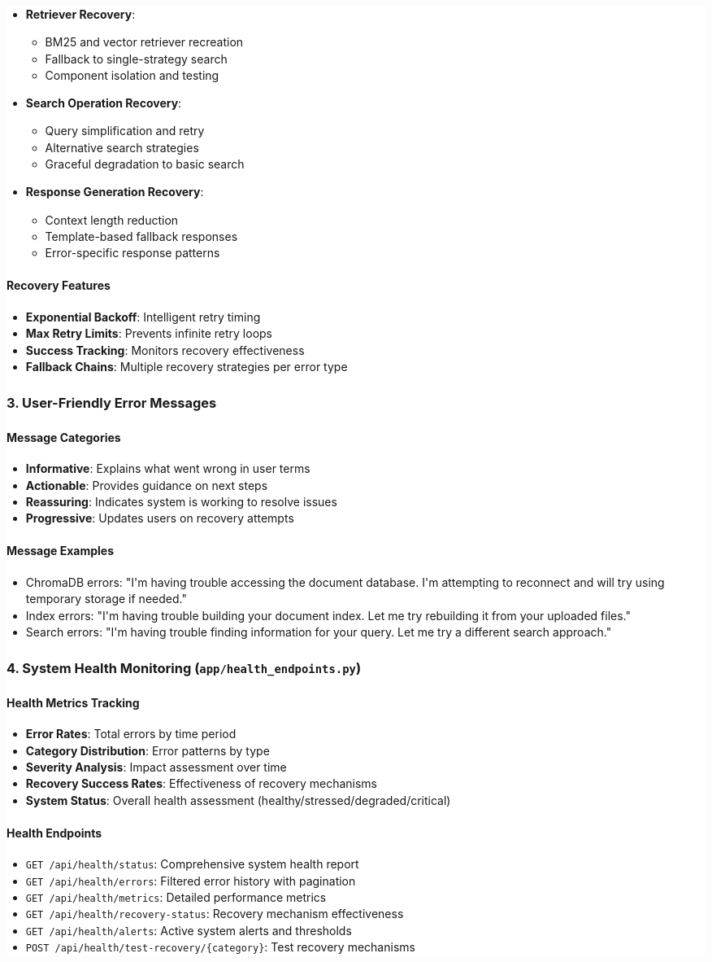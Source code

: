 - **Retriever Recovery**:
  - BM25 and vector retriever recreation
  - Fallback to single-strategy search
  - Component isolation and testing

- **Search Operation Recovery**:
  - Query simplification and retry
  - Alternative search strategies
  - Graceful degradation to basic search

- **Response Generation Recovery**:
  - Context length reduction
  - Template-based fallback responses
  - Error-specific response patterns

#### Recovery Features
- **Exponential Backoff**: Intelligent retry timing
- **Max Retry Limits**: Prevents infinite retry loops
- **Success Tracking**: Monitors recovery effectiveness
- **Fallback Chains**: Multiple recovery strategies per error type

### 3. User-Friendly Error Messages

#### Message Categories
- **Informative**: Explains what went wrong in user terms
- **Actionable**: Provides guidance on next steps
- **Reassuring**: Indicates system is working to resolve issues
- **Progressive**: Updates users on recovery attempts

#### Message Examples
- ChromaDB errors: "I'm having trouble accessing the document database. I'm attempting to reconnect and will try using temporary storage if needed."
- Index errors: "I'm having trouble building your document index. Let me try rebuilding it from your uploaded files."
- Search errors: "I'm having trouble finding information for your query. Let me try a different search approach."

### 4. System Health Monitoring (`app/health_endpoints.py`)

#### Health Metrics Tracking
- **Error Rates**: Total errors by time period
- **Category Distribution**: Error patterns by type
- **Severity Analysis**: Impact assessment over time
- **Recovery Success Rates**: Effectiveness of recovery mechanisms
- **System Status**: Overall health assessment (healthy/stressed/degraded/critical)

#### Health Endpoints
- `GET /api/health/status`: Comprehensive system health report
- `GET /api/health/errors`: Filtered error history with pagination
- `GET /api/health/metrics`: Detailed performance metrics
- `GET /api/health/recovery-status`: Recovery mechanism effectiveness
- `GET /api/health/alerts`: Active system alerts and thresholds
- `POST /api/health/test-recovery/{category}`: Test recovery mechanisms
